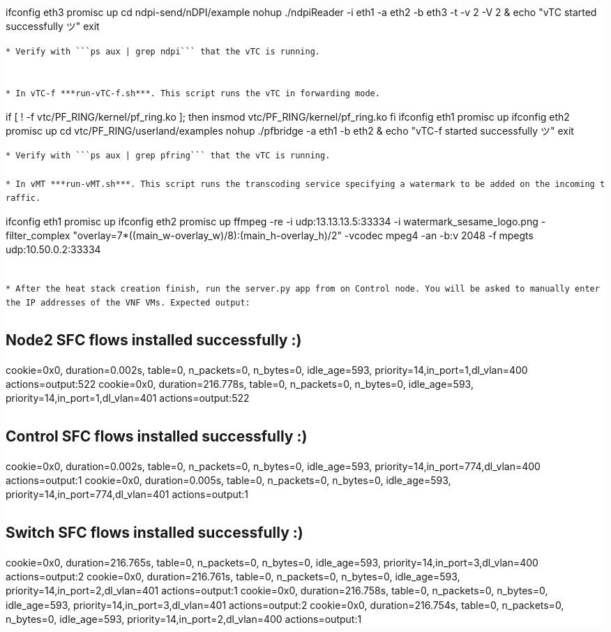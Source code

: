 ifconfig eth3 promisc up
cd ndpi-send/nDPI/example
nohup ./ndpiReader -i eth1 -a eth2 -b eth3 -t -v 2 -V 2 &
echo "vTC started successfully ツ"
exit
```
* Verify with ```ps aux | grep ndpi``` that the vTC is running.


* In vTC-f ***run-vTC-f.sh***. This script runs the vTC in forwarding mode.

```
if [ ! -f vtc/PF_RING/kernel/pf_ring.ko ]; then
	insmod vtc/PF_RING/kernel/pf_ring.ko
fi
ifconfig eth1 promisc up
ifconfig eth2 promisc up
cd vtc/PF_RING/userland/examples
nohup ./pfbridge -a eth1 -b eth2 &
echo "vTC-f started successfully ツ"
exit
```
* Verify with ```ps aux | grep pfring``` that the vTC is running.

* In vMT ***run-vMT.sh***. This script runs the transcoding service specifying a watermark to be added on the incoming traffic.

```
ifconfig eth1 promisc up
ifconfig eth2 promisc up
ffmpeg -re -i udp:13.13.13.5:33334 -i watermark_sesame_logo.png -filter_complex "overlay=7*((main_w-overlay_w)/8):(main_h-overlay_h)/2" -vcodec mpeg4 -an -b:v 2048 -f mpegts udp:10.50.0.2:33334
```

* After the heat stack creation finish, run the server.py app from on Control node. You will be asked to manually enter the IP addresses of the VNF VMs. Expected output:

```
Node2 SFC flows installed successfully :)
-----------------------------------------
 cookie=0x0, duration=0.002s, table=0, n_packets=0, n_bytes=0, idle_age=593, priority=14,in_port=1,dl_vlan=400 actions=output:522
 cookie=0x0, duration=216.778s, table=0, n_packets=0, n_bytes=0, idle_age=593, priority=14,in_port=1,dl_vlan=401 actions=output:522

Control SFC flows installed successfully :)
-------------------------------------------
 cookie=0x0, duration=0.002s, table=0, n_packets=0, n_bytes=0, idle_age=593, priority=14,in_port=774,dl_vlan=400 actions=output:1
 cookie=0x0, duration=0.005s, table=0, n_packets=0, n_bytes=0, idle_age=593, priority=14,in_port=774,dl_vlan=401 actions=output:1

Switch SFC flows installed successfully :)
------------------------------------------
 cookie=0x0, duration=216.765s, table=0, n_packets=0, n_bytes=0, idle_age=593, priority=14,in_port=3,dl_vlan=400 actions=output:2
 cookie=0x0, duration=216.761s, table=0, n_packets=0, n_bytes=0, idle_age=593, priority=14,in_port=2,dl_vlan=401 actions=output:1
 cookie=0x0, duration=216.758s, table=0, n_packets=0, n_bytes=0, idle_age=593, priority=14,in_port=3,dl_vlan=401 actions=output:2
 cookie=0x0, duration=216.754s, table=0, n_packets=0, n_bytes=0, idle_age=593, priority=14,in_port=2,dl_vlan=400 actions=output:1
